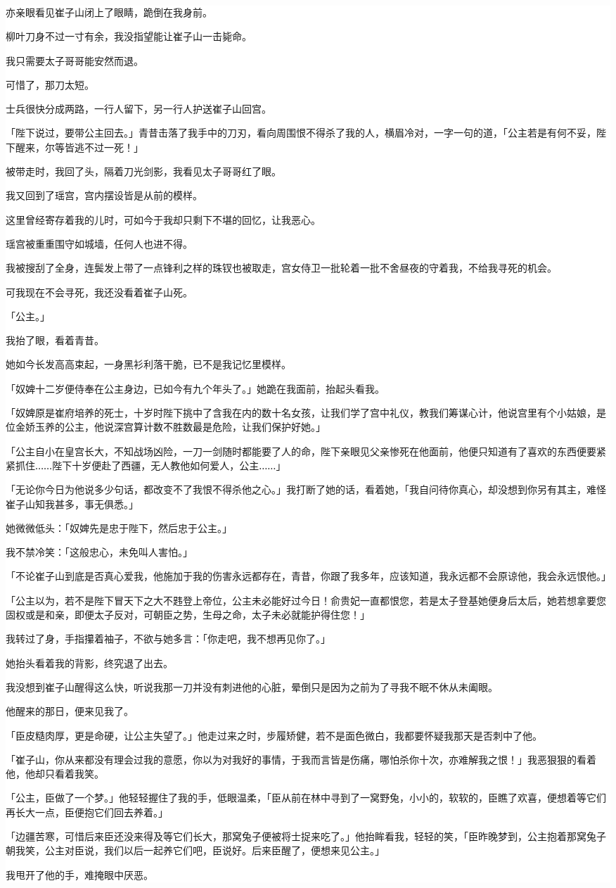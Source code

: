 亦亲眼看见崔子山闭上了眼睛，跪倒在我身前。

柳叶刀身不过一寸有余，我没指望能让崔子山一击毙命。

我只需要太子哥哥能安然而退。

可惜了，那刀太短。

士兵很快分成两路，一行人留下，另一行人护送崔子山回宫。

「陛下说过，要带公主回去。」青昔击落了我手中的刀刃，看向周围恨不得杀了我的人，横眉冷对，一字一句的道，「公主若是有何不妥，陛下醒来，尔等皆逃不过一死！」

被带走时，我回了头，隔着刀光剑影，我看见太子哥哥红了眼。

我又回到了瑶宫，宫内摆设皆是从前的模样。

这里曾经寄存着我的儿时，可如今于我却只剩下不堪的回忆，让我恶心。

瑶宫被重重围守如城墙，任何人也进不得。

我被搜刮了全身，连鬓发上带了一点锋利之样的珠钗也被取走，宫女侍卫一批轮着一批不舍昼夜的守着我，不给我寻死的机会。

可我现在不会寻死，我还没看着崔子山死。

「公主。」

我抬了眼，看着青昔。

她如今长发高高束起，一身黑衫利落干脆，已不是我记忆里模样。

「奴婢十二岁便侍奉在公主身边，已如今有九个年头了。」她跪在我面前，抬起头看我。

「奴婢原是崔府培养的死士，十岁时陛下挑中了含我在内的数十名女孩，让我们学了宫中礼仪，教我们筹谋心计，他说宫里有个小姑娘，是位金娇玉养的公主，他说深宫算计数不胜数最是危险，让我们保护好她。」

「公主自小在皇宫长大，不知战场凶险，一刀一剑随时都能要了人的命，陛下亲眼见父亲惨死在他面前，他便只知道有了喜欢的东西便要紧紧抓住……陛下十岁便赴了西疆，无人教他如何爱人，公主……」

「无论你今日为他说多少句话，都改变不了我恨不得杀他之心。」我打断了她的话，看着她，「我自问待你真心，却没想到你另有其主，难怪崔子山知我甚多，事无俱悉。」

她微微低头：「奴婢先是忠于陛下，然后忠于公主。」

我不禁冷笑：「这般忠心，未免叫人害怕。」

「不论崔子山到底是否真心爱我，他施加于我的伤害永远都存在，青昔，你跟了我多年，应该知道，我永远都不会原谅他，我会永远恨他。」

「公主以为，若不是陛下冒天下之大不韪登上帝位，公主未必能好过今日！俞贵妃一直都恨您，若是太子登基她便身后太后，她若想拿要您固权或是和亲，即便太子反对，可朝臣之势，生母之命，太子未必就能护得住您！」

我转过了身，手指攥着袖子，不欲与她多言：「你走吧，我不想再见你了。」

她抬头看着我的背影，终究退了出去。

我没想到崔子山醒得这么快，听说我那一刀并没有刺进他的心脏，晕倒只是因为之前为了寻我不眠不休从未阖眼。

他醒来的那日，便来见我了。

「臣皮糙肉厚，更是命硬，让公主失望了。」他走过来之时，步履矫健，若不是面色微白，我都要怀疑我那天是否刺中了他。

「崔子山，你从来都没有理会过我的意愿，你以为对我好的事情，于我而言皆是伤痛，哪怕杀你十次，亦难解我之恨！」我恶狠狠的看着他，他却只看着我笑。

「公主，臣做了一个梦。」他轻轻握住了我的手，低眼温柔，「臣从前在林中寻到了一窝野兔，小小的，软软的，臣瞧了欢喜，便想着等它们再长大一点，臣便抱它们回去养着。」

「边疆苦寒，可惜后来臣还没来得及等它们长大，那窝兔子便被将士捉来吃了。」他抬眸看我，轻轻的笑，「臣昨晚梦到，公主抱着那窝兔子朝我笑，公主对臣说，我们以后一起养它们吧，臣说好。后来臣醒了，便想来见公主。」

我甩开了他的手，难掩眼中厌恶。

